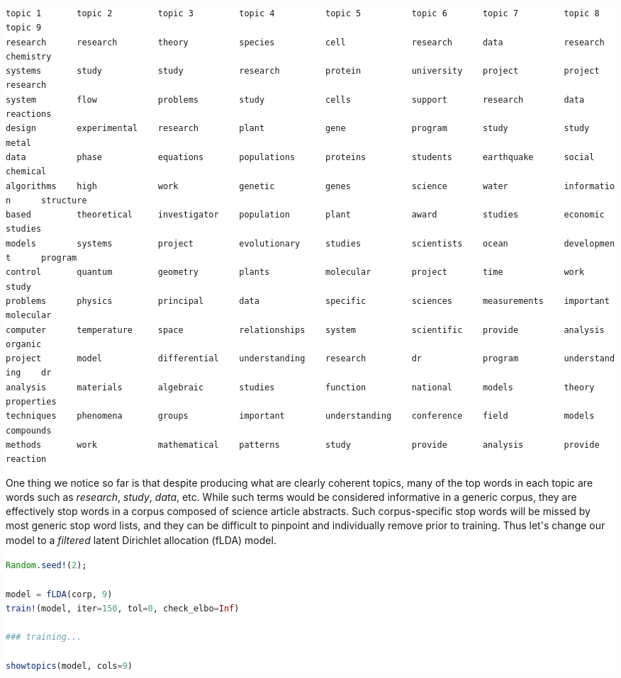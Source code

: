 ```
topic 1       topic 2         topic 3         topic 4          topic 5          topic 6       topic 7         topic 8          topic 9
research      research        theory          species          cell             research      data            research         chemistry
systems       study           study           research         protein          university    project         project          research
system        flow            problems        study            cells            support       research        data             reactions
design        experimental    research        plant            gene             program       study           study            metal
data          phase           equations       populations      proteins         students      earthquake      social           chemical
algorithms    high            work            genetic          genes            science       water           information      structure
based         theoretical     investigator    population       plant            award         studies         economic         studies
models        systems         project         evolutionary     studies          scientists    ocean           development      program
control       quantum         geometry        plants           molecular        project       time            work             study
problems      physics         principal       data             specific         sciences      measurements    important        molecular
computer      temperature     space           relationships    system           scientific    provide         analysis         organic
project       model           differential    understanding    research         dr            program         understanding    dr
analysis      materials       algebraic       studies          function         national      models          theory           properties
techniques    phenomena       groups          important        understanding    conference    field           models           compounds
methods       work            mathematical    patterns         study            provide       analysis        provide          reaction
```

One thing we notice so far is that despite producing what are clearly coherent topics, many of the top words in each topic are words such as *research*, *study*, *data*, etc. While such terms would be considered informative in a generic corpus, they are effectively stop words in a corpus composed of science article abstracts. Such corpus-specific stop words will be missed by most generic stop word lists, and they can be difficult to pinpoint and individually remove prior to training. Thus let's change our model to a *filtered* latent Dirichlet allocation (fLDA) model.

```julia
Random.seed!(2);

model = fLDA(corp, 9)
train!(model, iter=150, tol=0, check_elbo=Inf)

### training...

showtopics(model, cols=9)
```
